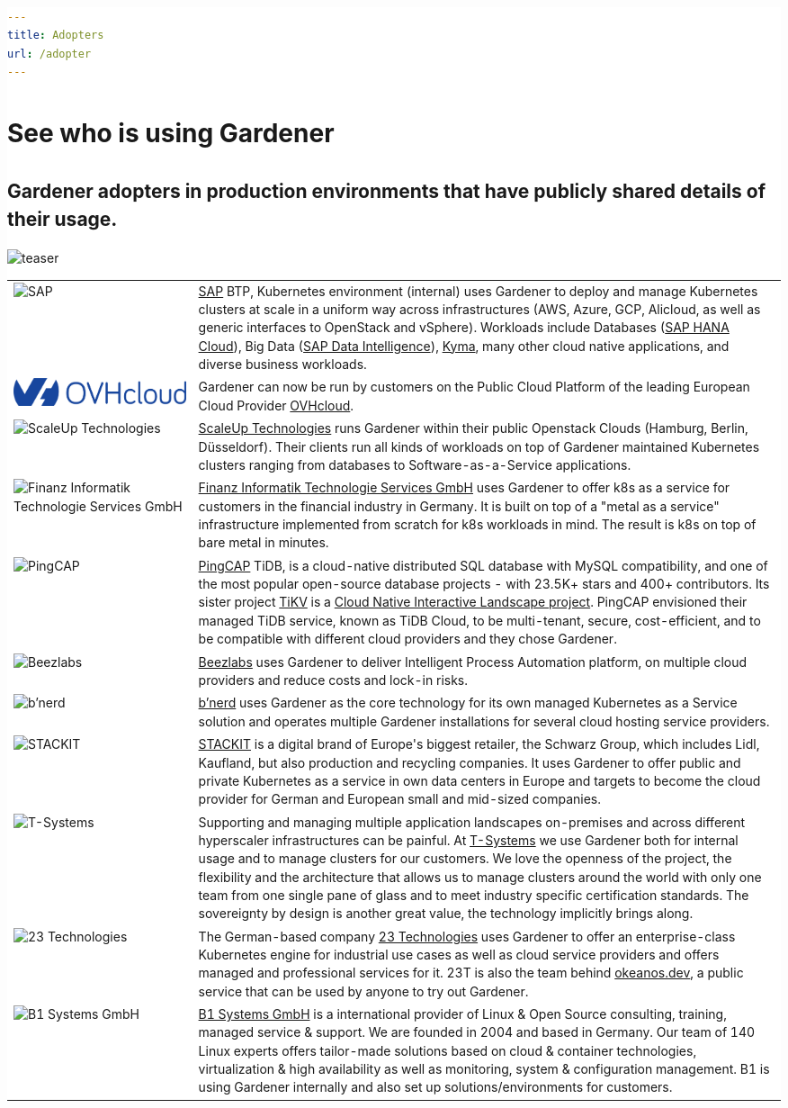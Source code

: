 ```yaml
---
title: Adopters
url: /adopter
---
```


# See who is using Gardener
##  Gardener adopters in production environments that have publicly shared details of their usage.
![teaser](./images/teaser.svg)

|     |             |
| --- | ----------- |
|<img src="./images/sap.png" alt="SAP"/> | <a href="https://www.sap.com/index.html" target="_blank">SAP</a> BTP, Kubernetes environment (internal) uses Gardener to deploy and manage Kubernetes clusters at scale in a uniform way across infrastructures (AWS, Azure, GCP, Alicloud, as well as generic interfaces to OpenStack and vSphere). Workloads include Databases (<a href="https://www.sap.com/products/technology-platform/hana.html" target="_blank">SAP HANA Cloud</a>), Big Data (<a href="https://www.sap.com/products/data-intelligence.html" target="_blank">SAP Data Intelligence</a>), <a href="https://kyma-project.io" target="_blank">Kyma</a>, many other cloud native applications, and diverse business workloads. |
|<img src="./images/OVHcloud_master_logo_fullcolor_CMYK.png" alt="OVHcloud"/>| Gardener can now be run by customers on the Public Cloud Platform of the leading European Cloud Provider <a href="https://www.ovh.ie/" target="_blank">OVHcloud</a>. |
|<img src="./images/scaleup.png" alt="ScaleUp Technologies"/> | <a href="https://www.scaleuptech.com/en/" target="_blank" >ScaleUp Technologies</a> runs Gardener within their public Openstack Clouds (Hamburg, Berlin, Düsseldorf). Their clients run all kinds of workloads on top of Gardener maintained Kubernetes clusters ranging from databases to Software-as-a-Service applications. |
|<img src="./images/fits.png" alt="Finanz Informatik Technologie Services GmbH"/>| <a href="https://f-i-ts.de/" target="_blank">Finanz Informatik Technologie Services GmbH</a> uses Gardener to offer k8s as a service for customers in the financial industry in Germany. It is built on top of a "metal as a service" infrastructure implemented from scratch for k8s workloads in mind. The result is k8s on top of bare metal in minutes. |
|<img src="./images/pingcap.jpeg" alt="PingCAP"/>| <a href="https://pingcap.com" target="_blank">PingCAP</a> TiDB, is a cloud-native distributed SQL database with MySQL compatibility, and one of the most popular open-source database projects - with 23.5K+ stars and 400+ contributors. Its sister project <a target="_blank" href="https://github.com/tikv/tikv">TiKV</a> is a <a target="_blank" href="https://landscape.cncf.io/card-mode">Cloud Native Interactive Landscape project</a>. PingCAP envisioned their managed TiDB service, known as TiDB Cloud, to be multi-tenant, secure, cost-efficient, and to be compatible with different cloud providers and they chose Gardener. |
|<img src="./images/beezlab.png" alt="Beezlabs" width="90px" />| <a href="https://www.beezlabs.com/" target="_blank">Beezlabs</a> uses Gardener to deliver Intelligent Process Automation platform, on multiple cloud providers and reduce costs and lock-in risks. |
|<img src="./images/bnerd.png" alt="b’nerd" width="90px" />| <a href="https://bnerd.com/de" target="_blank">b’nerd</a> uses Gardener as the core technology for its own managed Kubernetes as a Service solution and operates multiple Gardener installations for several cloud hosting service providers. |
|<img src="./images/stackit.png" alt="STACKIT"/>| <a href="https://stackit.de/en" target="_blank">STACKIT</a> is a digital brand of Europe's biggest retailer, the Schwarz Group, which includes Lidl, Kaufland, but also production and recycling companies. It uses Gardener to offer public and private Kubernetes as a service in own data centers in Europe and targets to become the cloud provider for German and European small and mid-sized companies. |
|<img src="./images/tsystems.png" alt="T-Systems"/>| Supporting and managing multiple application landscapes on-premises and across different hyperscaler infrastructures can be painful. At <a href="https://www.t-systems.com/de/en/" target="_blank">T-Systems</a> we use Gardener both for internal usage and to manage clusters for our customers. We love the openness of the project, the flexibility and the architecture that allows us to manage clusters around the world with only one team from one single pane of glass and to meet industry specific certification standards. The sovereignty by design is another great value, the technology implicitly brings along. |
|<img src="./images/23technologies.png" alt="23 Technologies"/>| The German-based company <a href="https://23technologies.cloud" target="_blank">23 Technologies</a> uses Gardener to offer an enterprise-class Kubernetes engine for industrial use cases as well as cloud service providers and offers managed and professional services for it. 23T is also the team behind <a href="https://23technologies.github.io/okeanos/" target="_blank">okeanos.dev</a>, a public service  that can be used by anyone to try out Gardener. |
|<img src="./images/b1-systems.png" alt="B1 Systems GmbH"/>| <a href="https://www.b1-systems.de" target="_blank">B1 Systems GmbH</a> is a international provider of Linux &amp; Open Source consulting, training, managed service &amp; support. We are founded in 2004 and based in Germany. Our team of 140 Linux experts offers tailor-made solutions based on cloud &amp; container technologies, virtualization &amp; high availability as well as monitoring, system &amp; configuration management. B1 is using Gardener internally and also set up solutions/environments for customers. |